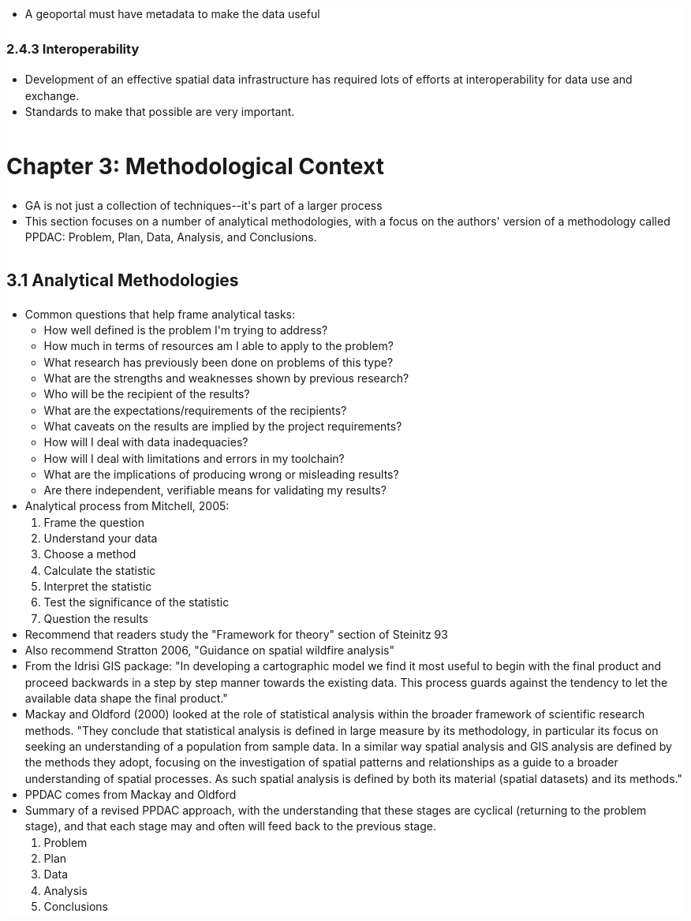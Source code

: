 * A geoportal must have metadata to make the data useful

### 2.4.3 Interoperability

* Development of an effective spatial data infrastructure has required lots of efforts at interoperability for data use and exchange. 
* Standards to make that possible are very important.

# Chapter 3: Methodological Context

* GA is not just a collection of techniques--it's part of a larger process
* This section focuses on a number of analytical methodologies, with a focus on the authors' version of a methodology called PPDAC: Problem, Plan, Data, Analysis, and Conclusions.

## 3.1 Analytical Methodologies

* Common questions that help frame analytical tasks:
    * How well defined is the problem I'm trying to address?
    * How much in terms of resources am I able to apply to the problem?
    * What research has previously been done on problems of this type?
    * What are the strengths and weaknesses shown by previous research?
    * Who will be the recipient of the results?
    * What are the expectations/requirements of the recipients?
    * What caveats on the results are implied by the project requirements?
    * How will I deal with data inadequacies?
    * How will I deal with limitations and errors in my toolchain?
    * What are the implications of producing wrong or misleading results?
    * Are there independent, verifiable means for validating my results?
* Analytical process from Mitchell, 2005:
    1. Frame the question
    1. Understand your data
    1. Choose a method
    1. Calculate the statistic
    1. Interpret the statistic
    1. Test the significance of the statistic
    1. Question the results
* Recommend that readers study the "Framework for theory" section of Steinitz 93
* Also recommend Stratton 2006, "Guidance on spatial wildfire analysis"
* From the Idrisi GIS package: "In developing a cartographic model we find it most useful to begin with the final product and proceed backwards in a step by step manner towards the existing data. This process guards against the tendency to let the available data shape the final product."
* Mackay and Oldford (2000) looked at the role of statistical analysis within the broader framework of scientific research methods. "They conclude that statistical analysis is defined in large measure by its methodology, in particular its focus on seeking an understanding of a population from sample data. In a similar way spatial analysis and GIS analysis are defined by the methods they adopt, focusing on the investigation of spatial patterns and relationships as a guide to a broader understanding of spatial processes. As such spatial analysis is defined by both its material (spatial datasets) and its methods."
* PPDAC comes from Mackay and Oldford
* Summary of a revised PPDAC approach, with the understanding that these stages are cyclical (returning to the problem stage), and that each stage may and often will feed back to the previous stage.
    1. Problem
    1. Plan
    1. Data
    1. Analysis
    1. Conclusions
